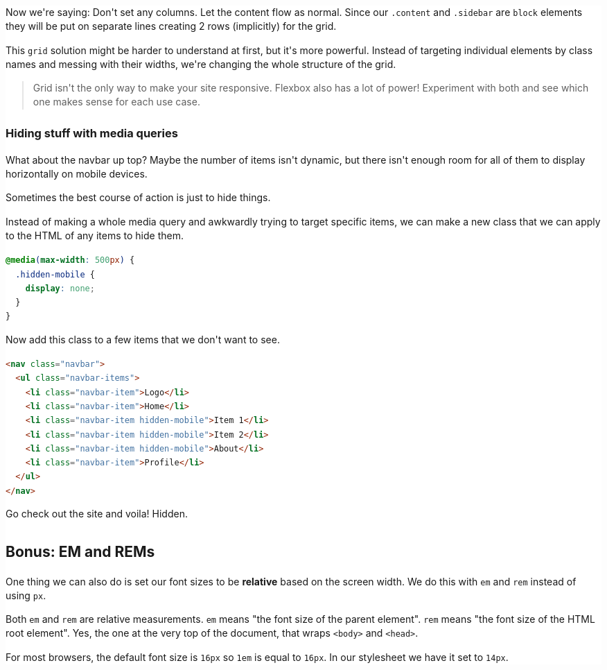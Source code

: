 Now we're saying: Don't set any columns. Let the content flow as normal. Since our `.content` and `.sidebar` are `block` elements they will be put on separate lines creating 2 rows (implicitly) for the grid.

This `grid` solution might be harder to understand at first, but it's more powerful. Instead of targeting individual elements by class names and messing with their widths, we're changing the whole structure of the grid.

> Grid isn't the only way to make your site responsive. Flexbox also has a lot of power! Experiment with both and see which one makes sense for each use case.

### Hiding stuff with media queries

What about the navbar up top? Maybe the number of items isn't dynamic, but there isn't enough room for all of them to display horizontally on mobile devices.

Sometimes the best course of action is just to hide things.

Instead of making a whole media query and awkwardly trying to target specific items, we can make a new class that we can apply to the HTML of any items to hide them.

```css
@media(max-width: 500px) {
  .hidden-mobile {
    display: none;
  }
}
```

Now add this class to a few items that we don't want to see.

```html
<nav class="navbar">
  <ul class="navbar-items">
    <li class="navbar-item">Logo</li>
    <li class="navbar-item">Home</li>
    <li class="navbar-item hidden-mobile">Item 1</li>
    <li class="navbar-item hidden-mobile">Item 2</li>
    <li class="navbar-item hidden-mobile">About</li>
    <li class="navbar-item">Profile</li>
  </ul>
</nav>
```

Go check out the site and voila! Hidden.

## Bonus: EM and REMs

One thing we can also do is set our font sizes to be **relative** based on the screen width. We do this with `em` and `rem` instead of using `px`.

Both `em` and `rem` are relative measurements. `em` means "the font size of the parent element". `rem` means "the font size of the HTML root element". Yes, the one at the very top of the document, that wraps `<body>` and `<head>`.

For most browsers, the default font size is `16px` so `1em` is equal to `16px`. In our stylesheet we have it set to `14px`.
